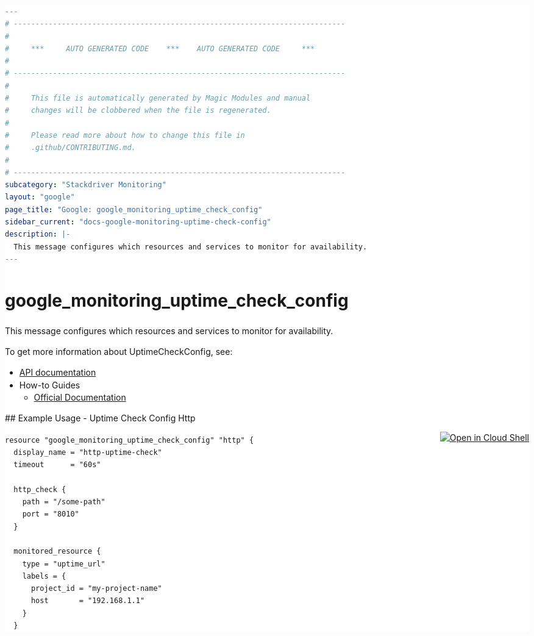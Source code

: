 ```yaml
---
# ----------------------------------------------------------------------------
#
#     ***     AUTO GENERATED CODE    ***    AUTO GENERATED CODE     ***
#
# ----------------------------------------------------------------------------
#
#     This file is automatically generated by Magic Modules and manual
#     changes will be clobbered when the file is regenerated.
#
#     Please read more about how to change this file in
#     .github/CONTRIBUTING.md.
#
# ----------------------------------------------------------------------------
subcategory: "Stackdriver Monitoring"
layout: "google"
page_title: "Google: google_monitoring_uptime_check_config"
sidebar_current: "docs-google-monitoring-uptime-check-config"
description: |-
  This message configures which resources and services to monitor for availability.
---
```


# google\_monitoring\_uptime\_check\_config

This message configures which resources and services to monitor for availability.


To get more information about UptimeCheckConfig, see:

* [API documentation](https://cloud.google.com/monitoring/api/ref_v3/rest/v3/projects.uptimeCheckConfigs)
* How-to Guides
    * [Official Documentation](https://cloud.google.com/monitoring/uptime-checks/)

<div class = "oics-button" style="float: right; margin: 0 0 -15px">
  <a href="https://console.cloud.google.com/cloudshell/open?cloudshell_git_repo=https%3A%2F%2Fgithub.com%2Fterraform-google-modules%2Fdocs-examples.git&cloudshell_working_dir=uptime_check_config_http&cloudshell_image=gcr.io%2Fgraphite-cloud-shell-images%2Fterraform%3Alatest&open_in_editor=main.tf&cloudshell_print=.%2Fmotd&cloudshell_tutorial=.%2Ftutorial.md" target="_blank">
    <img alt="Open in Cloud Shell" src="//gstatic.com/cloudssh/images/open-btn.svg" style="max-height: 44px; margin: 32px auto; max-width: 100%;">
  </a>
</div>
## Example Usage - Uptime Check Config Http


```hcl
resource "google_monitoring_uptime_check_config" "http" {
  display_name = "http-uptime-check"
  timeout      = "60s"

  http_check {
    path = "/some-path"
    port = "8010"
  }

  monitored_resource {
    type = "uptime_url"
    labels = {
      project_id = "my-project-name"
      host       = "192.168.1.1"
    }
  }
```